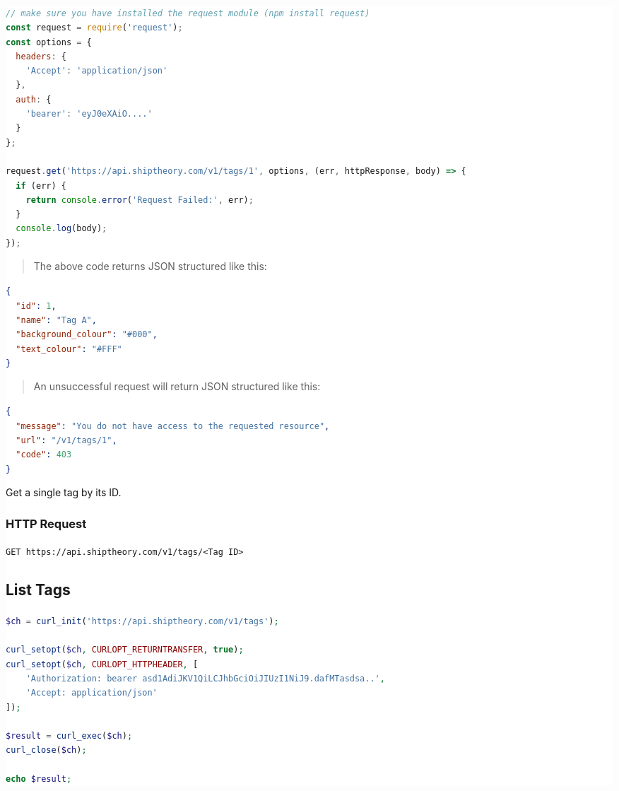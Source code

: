 ```javascript
// make sure you have installed the request module (npm install request)
const request = require('request');
const options = {
  headers: {
    'Accept': 'application/json'
  },
  auth: {
    'bearer': 'eyJ0eXAiO....'
  }
};

request.get('https://api.shiptheory.com/v1/tags/1', options, (err, httpResponse, body) => {
  if (err) {
    return console.error('Request Failed:', err);
  }
  console.log(body);
});
```

> The above code returns JSON structured like this:

```json
{
  "id": 1,
  "name": "Tag A",
  "background_colour": "#000",
  "text_colour": "#FFF"
}
```
> An unsuccessful request will return JSON structured like this:

```json
{
  "message": "You do not have access to the requested resource",
  "url": "/v1/tags/1",
  "code": 403
}
```

Get a single tag by its ID.


### HTTP Request

`GET https://api.shiptheory.com/v1/tags/<Tag ID>`



## List Tags

```php
$ch = curl_init('https://api.shiptheory.com/v1/tags');

curl_setopt($ch, CURLOPT_RETURNTRANSFER, true);
curl_setopt($ch, CURLOPT_HTTPHEADER, [
    'Authorization: bearer asd1AdiJKV1QiLCJhbGciOiJIUzI1NiJ9.dafMTasdsa..',
    'Accept: application/json'
]);

$result = curl_exec($ch);
curl_close($ch);

echo $result;
```
